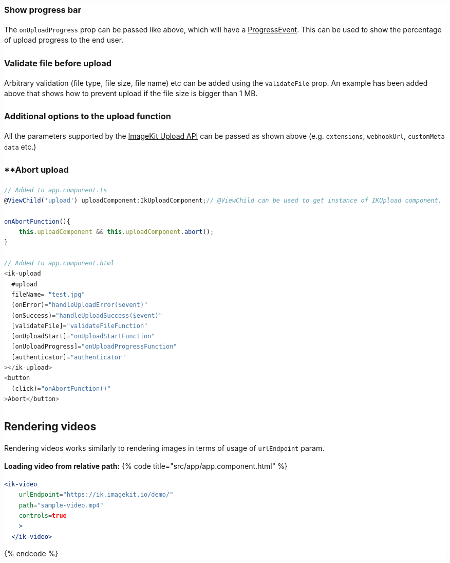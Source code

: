 ```js
```

### **Show progress bar**
The `onUploadProgress` prop can be passed like above, which will have a [ProgressEvent](https://developer.mozilla.org/en-US/docs/Web/API/ProgressEvent). This can be used to show the percentage of upload progress to the end user.

### **Validate file before upload**
Arbitrary validation (file type, file size, file name) etc can be added using the `validateFile` prop. An example has been added above that shows how to prevent upload if the file size is bigger than 1 MB.

### **Additional options to the upload function**
All the parameters supported by the [ImageKit Upload API](https://docs.imagekit.io/api-reference/upload-file-api/client-side-file-upload) can be passed as shown above (e.g. `extensions`, `webhookUrl`, `customMetadata` etc.)

### **Abort upload

```js
// Added to app.component.ts
@ViewChild('upload') uploadComponent:IkUploadComponent;// @ViewChild can be used to get instance of IKUpload component.

onAbortFunction(){
    this.uploadComponent && this.uploadComponent.abort();
}

// Added to app.component.html
<ik-upload 
  #upload
  fileName= "test.jpg" 
  (onError)="handleUploadError($event)"
  (onSuccess)="handleUploadSuccess($event)"
  [validateFile]="validateFileFunction"
  [onUploadStart]="onUploadStartFunction"
  [onUploadProgress]="onUploadProgressFunction"
  [authenticator]="authenticator"
></ik-upload>
<button 
  (click)="onAbortFunction()"
>Abort</button>
```

## **Rendering videos**

Rendering videos works similarly to rendering images in terms of usage of `urlEndpoint` param.

**Loading video from relative path:**
{% code title="src/app/app.component.html" %}
```jsx
<ik-video
    urlEndpoint="https://ik.imagekit.io/demo/"
    path="sample-video.mp4"
    controls=true
    >
  </ik-video>
```
{% endcode %}
